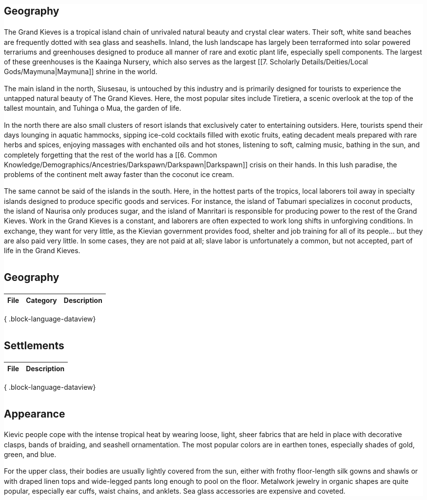 ## Geography
The Grand Kieves is a tropical island chain of unrivaled natural beauty and crystal clear waters. Their soft, white sand beaches are frequently dotted with sea glass and seashells. Inland, the lush landscape has largely been terraformed into solar powered terrariums and greenhouses designed to produce all manner of rare and exotic plant life, especially spell components. The largest of these greenhouses is the Kaainga Nursery, which also serves as the largest [[7. Scholarly Details/Deities/Local Gods/Maymuna\|Maymuna]] shrine in the world.

The main island in the north, Siusesau, is untouched by this industry and is primarily designed for tourists to experience the untapped natural beauty of The Grand Kieves. Here, the most popular sites include Tiretiera, a scenic overlook at the top of the tallest mountain, and Tuhinga o Mua, the garden of life.

In the north there are also small clusters of resort islands that exclusively cater to entertaining outsiders. Here, tourists spend their days lounging in aquatic hammocks, sipping ice-cold cocktails filled with exotic fruits, eating decadent meals prepared with rare herbs and spices, enjoying massages with enchanted oils and hot stones, listening to soft, calming music, bathing in the sun, and completely forgetting that the rest of the world has a [[6. Common Knowledge/Demographics/Ancestries/Darkspawn/Darkspawn\|Darkspawn]] crisis on their hands. In this lush paradise, the problems of the continent melt away faster than the coconut ice cream.

The same cannot be said of the islands in the south. Here, in the hottest parts of the tropics, local laborers toil away in specialty islands designed to produce specific goods and services. For instance, the island of Tabumari specializes in coconut products, the island of Naurisa only produces sugar, and the island of Manritari is responsible for producing power to the rest of the Grand Kieves. Work in the Grand Kieves is a constant, and laborers are often expected to work long shifts in unforgiving conditions. In exchange, they want for very little, as the Kievian government provides food, shelter and job training for all of its people… but they are also paid very little. In some cases, they are not paid at all; slave labor is unfortunately a common, but not accepted, part of life in the Grand Kieves.

## Geography

| File | Category | Description |
| ---- | -------- | ----------- |

{ .block-language-dataview}

## Settlements

| File | Description |
| ---- | ----------- |

{ .block-language-dataview}

## Appearance
Kievic people cope with the intense tropical heat by wearing loose, light, sheer fabrics that are held in place with decorative clasps, bands of braiding, and seashell ornamentation. The most popular colors are in earthen tones, especially shades of gold, green, and blue.

For the upper class, their bodies are usually lightly covered from the sun, either with frothy floor-length silk gowns and shawls or with draped linen tops and wide-legged pants long enough to pool on the floor. Metalwork jewelry in organic shapes are quite popular, especially ear cuffs, waist chains, and anklets. Sea glass accessories are expensive and coveted.
